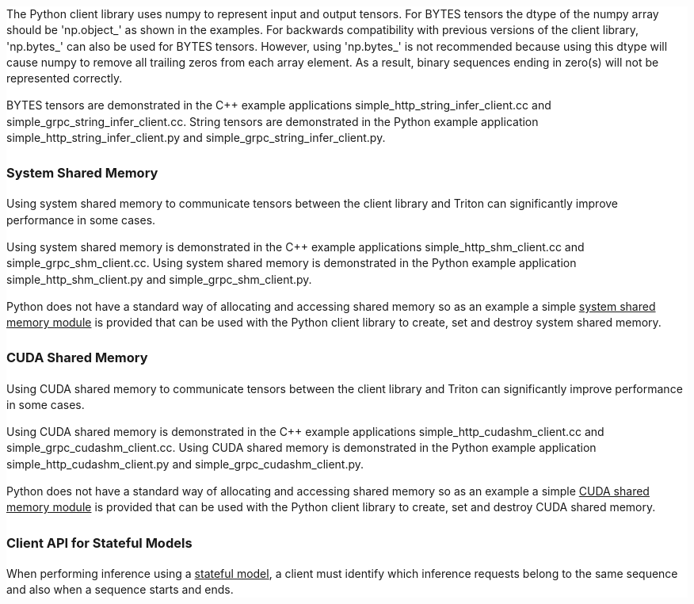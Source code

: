 The Python client library uses numpy to represent input and output
tensors. For BYTES tensors the dtype of the numpy array should be
'np.object_' as shown in the examples. For backwards compatibility
with previous versions of the client library, 'np.bytes_' can also be
used for BYTES tensors. However, using 'np.bytes_' is not recommended
because using this dtype will cause numpy to remove all trailing zeros
from each array element. As a result, binary sequences ending in
zero(s) will not be represented correctly.

BYTES tensors are demonstrated in the C++ example applications
simple_http_string_infer_client.cc and
simple_grpc_string_infer_client.cc.  String tensors are demonstrated
in the Python example application simple_http_string_infer_client.py
and simple_grpc_string_infer_client.py.

### System Shared Memory

Using system shared memory to communicate tensors between the client
library and Triton can significantly improve performance in some
cases.

Using system shared memory is demonstrated in the C++ example
applications simple_http_shm_client.cc and simple_grpc_shm_client.cc.
Using system shared memory is demonstrated in the Python example
application simple_http_shm_client.py and simple_grpc_shm_client.py.

Python does not have a standard way of allocating and accessing shared
memory so as an example a simple [system shared memory
module](src/python/library/tritonclient/utils/shared_memory)
is provided that can be used with the Python client library to create,
set and destroy system shared memory.

### CUDA Shared Memory

Using CUDA shared memory to communicate tensors between the client
library and Triton can significantly improve performance in some
cases.

Using CUDA shared memory is demonstrated in the C++ example
applications simple_http_cudashm_client.cc and
simple_grpc_cudashm_client.cc.  Using CUDA shared memory is
demonstrated in the Python example application
simple_http_cudashm_client.py and simple_grpc_cudashm_client.py.

Python does not have a standard way of allocating and accessing shared
memory so as an example a simple [CUDA shared memory
module](src/python/library/tritonclient/utils/cuda_shared_memory)
is provided that can be used with the Python client library to create,
set and destroy CUDA shared memory.

### Client API for Stateful Models

When performing inference using a [stateful
model](https://github.com/triton-inference-server/server/blob/master/docs/architecture.md#stateful-models),
a client must identify which inference requests belong to the same
sequence and also when a sequence starts and ends.
